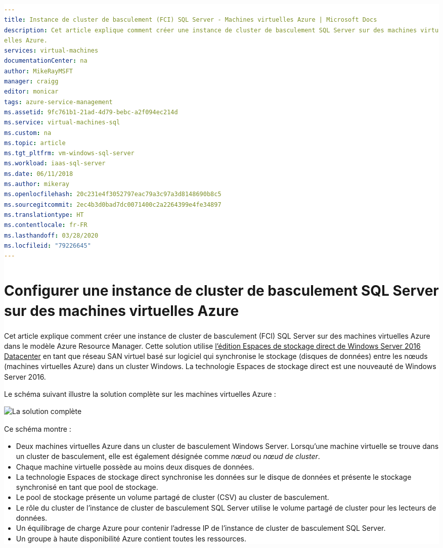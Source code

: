 ```yaml
---
title: Instance de cluster de basculement (FCI) SQL Server - Machines virtuelles Azure | Microsoft Docs
description: Cet article explique comment créer une instance de cluster de basculement SQL Server sur des machines virtuelles Azure.
services: virtual-machines
documentationCenter: na
author: MikeRayMSFT
manager: craigg
editor: monicar
tags: azure-service-management
ms.assetid: 9fc761b1-21ad-4d79-bebc-a2f094ec214d
ms.service: virtual-machines-sql
ms.custom: na
ms.topic: article
ms.tgt_pltfrm: vm-windows-sql-server
ms.workload: iaas-sql-server
ms.date: 06/11/2018
ms.author: mikeray
ms.openlocfilehash: 20c231e4f3052797eac79a3c97a3d8148690b8c5
ms.sourcegitcommit: 2ec4b3d0bad7dc0071400c2a2264399e4fe34897
ms.translationtype: HT
ms.contentlocale: fr-FR
ms.lasthandoff: 03/28/2020
ms.locfileid: "79226645"
---
```

# <a name="configure-a-sql-server-failover-cluster-instance-on-azure-virtual-machines"></a>Configurer une instance de cluster de basculement SQL Server sur des machines virtuelles Azure

Cet article explique comment créer une instance de cluster de basculement (FCI) SQL Server sur des machines virtuelles Azure dans le modèle Azure Resource Manager. Cette solution utilise [l’édition Espaces de stockage direct de Windows Server 2016 Datacenter](https://technet.microsoft.com/windows-server-docs/storage/storage-spaces/storage-spaces-direct-overview) en tant que réseau SAN virtuel basé sur logiciel qui synchronise le stockage (disques de données) entre les nœuds (machines virtuelles Azure) dans un cluster Windows. La technologie Espaces de stockage direct est une nouveauté de Windows Server 2016.

Le schéma suivant illustre la solution complète sur les machines virtuelles Azure :

![La solution complète](./media/virtual-machines-windows-portal-sql-create-failover-cluster/00-sql-fci-s2d-complete-solution.png)

Ce schéma montre :

- Deux machines virtuelles Azure dans un cluster de basculement Windows Server. Lorsqu’une machine virtuelle se trouve dans un cluster de basculement, elle est également désignée comme *nœud* ou *nœud de cluster*.
- Chaque machine virtuelle possède au moins deux disques de données.
- La technologie Espaces de stockage direct synchronise les données sur le disque de données et présente le stockage synchronisé en tant que pool de stockage.
- Le pool de stockage présente un volume partagé de cluster (CSV) au cluster de basculement.
- Le rôle du cluster de l’instance de cluster de basculement SQL Server utilise le volume partagé de cluster pour les lecteurs de données.
- Un équilibrage de charge Azure pour contenir l’adresse IP de l’instance de cluster de basculement SQL Server.
- Un groupe à haute disponibilité Azure contient toutes les ressources.
